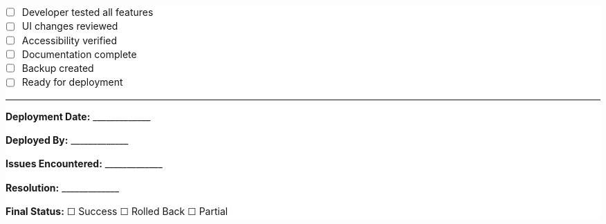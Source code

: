 - [ ] Developer tested all features
- [ ] UI changes reviewed
- [ ] Accessibility verified
- [ ] Documentation complete
- [ ] Backup created
- [ ] Ready for deployment

---

**Deployment Date:** _____________

**Deployed By:** _____________

**Issues Encountered:** _____________

**Resolution:** _____________

**Final Status:** ☐ Success  ☐ Rolled Back  ☐ Partial

